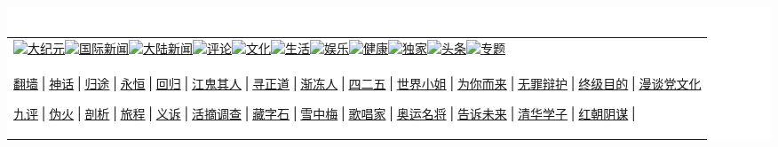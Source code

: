 <a name="1" id="1" target="_blank">&nbsp;</a> <span id="1">&nbsp;</span><table align=center border="0"><tr><td colspan="2" VALIGN=TOP><a href="https://github.com/igjcka317/djy/blob/master/gb/nf1351518.md#1"><img src="https://raw.githubusercontent.com/igjcka317/www/master/t/djy/1.jpg" title="大纪元"></a><a href="https://github.com/igjcka317/djy/blob/master/gb/n24hr.md#1"><img src="https://raw.githubusercontent.com/igjcka317/www/master/t/djy/3.jpg" title="国际新闻"></a><a href="https://github.com/igjcka317/djy/blob/master/gb/nf1351518.md#1"><img src="https://raw.githubusercontent.com/igjcka317/www/master/t/djy/4.jpg" title="大陆新闻"></a><a href="https://github.com/igjcka317/djy/blob/master/gb/news392.md#1"><img src="https://raw.githubusercontent.com/igjcka317/www/master/t/djy/5.jpg" title="评论"></a><a href="https://github.com/igjcka317/djy/blob/master/gb/news2007.md#1"><img src="https://raw.githubusercontent.com/igjcka317/www/master/t/djy/6.jpg" title="文化"></a><a href="https://github.com/igjcka317/djy/blob/master/gb/news2008.md#1"><img src="https://raw.githubusercontent.com/igjcka317/www/master/t/djy/7.jpg" title="生活"></a><a href="https://github.com/igjcka317/djy/blob/master/gb/ncyule.md#1"><img src="https://raw.githubusercontent.com/igjcka317/www/master/t/djy/8.jpg" title="娱乐"></a><a href="https://github.com/igjcka317/djy/blob/master/gb/nsc1002.md#1"><img src="https://raw.githubusercontent.com/igjcka317/www/master/t/djy/9.jpg" title="健康"><a href="https://github.com/igjcka317/djy/blob/master/gb/nf6092.md#1"><img src="https://raw.githubusercontent.com/igjcka317/www/master/t/djy/10a.jpg" title="独家"></a><a href="https://github.com/igjcka317/djy/blob/master/gb/nf4514.md#1"><img src="https://raw.githubusercontent.com/igjcka317/www/master/t/djy/11.jpg" title="头条"></a><a href="https://github.com/igjcka317/djy/blob/master/gb/zt.md#1"><img src="https://raw.githubusercontent.com/igjcka317/www/master/t/djy/13.jpg" title="专题"></a></td></tr><tr><td colspan="2" VALIGN=TOP><p> <a href="https://github.com/igjcka317/www/blob/master/README.md#1" target="_blank">翻墙</a> | <a href="https://gitlab.com/szzdlab/vdwl/raw/master/wl.webm" target="_blank">神话</a> | <a href="https://gitlab.com/szzdlab/vdhG75Ez1eTyeZN/raw/master/hG75Ez1eTyeZN.webm" target="_blank">归途</a> | <a href="https://gitlab.com/szzdlab/vdYongHeng-360p/raw/master/YongHeng-360p.webm" target="_blank">永恒</a> | <a href="https://gitlab.com/szzdlab/vdLijianhui-200804-720/raw/master/Lijianhui-200804-720.webm" target="_blank">回归</a> | <a href="https://gitlab.com/szzdlab/vddmt/raw/master/dmt.webm" target="_blank">江鬼其人</a> | <a href="https://gitlab.com/szzdlab/vdszt/raw/master/szt.webm" target="_blank">寻正道</a> | <a href="https://gitlab.com/szzdlab/vdUc6y/raw/master/Uc6y.webm" target="_blank">渐冻人</a> | <a href="https://gitlab.com/szzdlab/vd425/raw/master/425.webm" target="_blank">四二五</a> | <a href="https://gitlab.com/szzdlab/vdlin-720p/raw/master/lin-720p.webm" target="_blank">世界小姐</a> | <a href="https://gitlab.com/szzdlab/vdwnrl/raw/master/wnrl.webm" target="_blank">为你而来</a> | <a href="https://gitlab.com/szzdlab/vd5Vu3_XS2V/raw/master/5Vu3_XS2V.webm" target="_blank">无罪辩护</a> |  <a href="https://gitlab.com/szzdlab/vdzjmd1_19/raw/master/zjmd1_19.webm" target="_blank">终级目的</a> | <a href="https://gitlab.com/szzdlab/vdmtdwh/raw/master/mtdwh.webm" target="_blank">漫谈党文化</a></p><p><a href="https://gitlab.com/szzdlab/vd9p/raw/master/9p.webm" target="_blank">九评</a> | <a href="https://gitlab.com/szzdlab/vdzfzx/raw/master/zfzx.webm" target="_blank">伪火</a> | <a href="https://gitlab.com/szzdlab/vd1400forge-1210/raw/master/1400forge-1210.webm" target="_blank">剖析</a> | <a href="https://gitlab.com/szzdlab/vd3-JTT_CN_MH-360p/raw/master/3-JTT_CN_MH-360p.webm" target="_blank">旅程</a> | <a href="https://gitlab.com/szzdlab/vd5-YiSu_MH-360p/raw/master/5-YiSu_MH-360p.webm" target="_blank">义诉</a> | <a href="https://gitlab.com/szzdlab/vd5N.8/raw/master/5N.8.webm" target="_blank">活摘调查</a> | <a href="https://gitlab.com/szzdlab/vdTdowhauWx9WiM/raw/master/TdowhauWx9WiM.webm" target="_blank">藏字石</a> | <a href="https://gitlab.com/szzdlab/vd1-Xuezhongmei_MH-360p/raw/master/1-Xuezhongmei_MH-360p.webm" target="_blank">雪中梅</a> | <a href="https://gitlab.com/szzdlab/vdguanguimin/raw/master/guanguimin.webm" target="_blank">歌唱家</a> | <a href="https://gitlab.com/szzdlab/vdhuangxiaomin-tuidang/raw/master/huangxiaomin-tuidang.webm" target="_blank">奥运名将</a> | <a href="https://gitlab.com/szzdlab/vdwm/raw/master/wm.webm" target="_blank">告诉未来</a> | <a href="https://gitlab.com/szzdlab/vdqh/raw/master/qh.webm" target="_blank">清华学子</a> | <a href="https://gitlab.com/szzdlab/vdhongchaoyinmou-hi/raw/master/hongchaoyinmou-hi.webm" target="_blank">红朝阴谋</a> |
